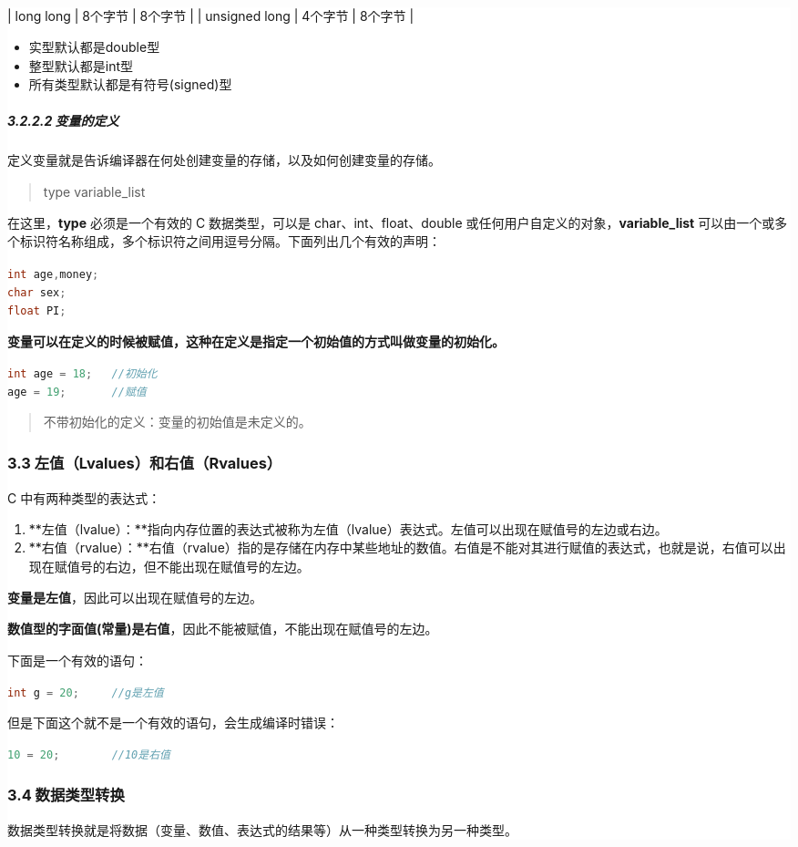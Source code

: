 | long long     | 8个字节                                                 | 8个字节                   |
| unsigned long | 4个字节                                                 | 8个字节                   |

+ 实型默认都是double型
+ 整型默认都是int型
+ 所有类型默认都是有符号(signed)型

##### 3.2.2.2 变量的定义

定义变量就是告诉编译器在何处创建变量的存储，以及如何创建变量的存储。

> type variable_list

在这里，**type** 必须是一个有效的 C 数据类型，可以是 char、int、float、double 或任何用户自定义的对象，**variable_list** 可以由一个或多个标识符名称组成，多个标识符之间用逗号分隔。下面列出几个有效的声明：

```cpp
int age,money;
char sex;
float PI;
```

**变量可以在定义的时候被赋值，这种在定义是指定一个初始值的方式叫做变量的初始化。**

```c
int age = 18;	//初始化
age = 19;		//赋值
```

>不带初始化的定义：变量的初始值是未定义的。



### 3.3 左值（Lvalues）和右值（Rvalues）

C 中有两种类型的表达式：

1. **左值（lvalue）：**指向内存位置的表达式被称为左值（lvalue）表达式。左值可以出现在赋值号的左边或右边。
2. **右值（rvalue）：**右值（rvalue）指的是存储在内存中某些地址的数值。右值是不能对其进行赋值的表达式，也就是说，右值可以出现在赋值号的右边，但不能出现在赋值号的左边。

**变量是左值**，因此可以出现在赋值号的左边。

**数值型的字面值(常量)是右值**，因此不能被赋值，不能出现在赋值号的左边。

下面是一个有效的语句：

```c
int g = 20;		//g是左值
```

但是下面这个就不是一个有效的语句，会生成编译时错误：

```c
10 = 20;		//10是右值
```

### 3.4 数据类型转换

数据类型转换就是将数据（变量、数值、表达式的结果等）从一种类型转换为另一种类型。
